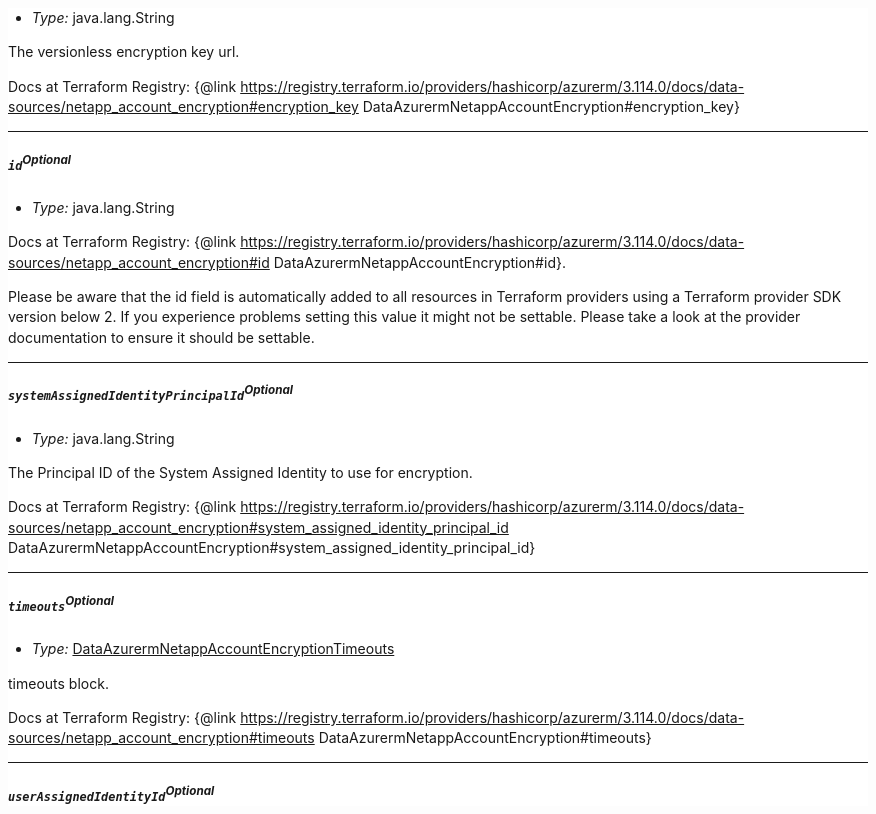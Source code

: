 - *Type:* java.lang.String

The versionless encryption key url.

Docs at Terraform Registry: {@link https://registry.terraform.io/providers/hashicorp/azurerm/3.114.0/docs/data-sources/netapp_account_encryption#encryption_key DataAzurermNetappAccountEncryption#encryption_key}

---

##### `id`<sup>Optional</sup> <a name="id" id="@cdktf/provider-azurerm.dataAzurermNetappAccountEncryption.DataAzurermNetappAccountEncryption.Initializer.parameter.id"></a>

- *Type:* java.lang.String

Docs at Terraform Registry: {@link https://registry.terraform.io/providers/hashicorp/azurerm/3.114.0/docs/data-sources/netapp_account_encryption#id DataAzurermNetappAccountEncryption#id}.

Please be aware that the id field is automatically added to all resources in Terraform providers using a Terraform provider SDK version below 2.
If you experience problems setting this value it might not be settable. Please take a look at the provider documentation to ensure it should be settable.

---

##### `systemAssignedIdentityPrincipalId`<sup>Optional</sup> <a name="systemAssignedIdentityPrincipalId" id="@cdktf/provider-azurerm.dataAzurermNetappAccountEncryption.DataAzurermNetappAccountEncryption.Initializer.parameter.systemAssignedIdentityPrincipalId"></a>

- *Type:* java.lang.String

The Principal ID of the System Assigned Identity to use for encryption.

Docs at Terraform Registry: {@link https://registry.terraform.io/providers/hashicorp/azurerm/3.114.0/docs/data-sources/netapp_account_encryption#system_assigned_identity_principal_id DataAzurermNetappAccountEncryption#system_assigned_identity_principal_id}

---

##### `timeouts`<sup>Optional</sup> <a name="timeouts" id="@cdktf/provider-azurerm.dataAzurermNetappAccountEncryption.DataAzurermNetappAccountEncryption.Initializer.parameter.timeouts"></a>

- *Type:* <a href="#@cdktf/provider-azurerm.dataAzurermNetappAccountEncryption.DataAzurermNetappAccountEncryptionTimeouts">DataAzurermNetappAccountEncryptionTimeouts</a>

timeouts block.

Docs at Terraform Registry: {@link https://registry.terraform.io/providers/hashicorp/azurerm/3.114.0/docs/data-sources/netapp_account_encryption#timeouts DataAzurermNetappAccountEncryption#timeouts}

---

##### `userAssignedIdentityId`<sup>Optional</sup> <a name="userAssignedIdentityId" id="@cdktf/provider-azurerm.dataAzurermNetappAccountEncryption.DataAzurermNetappAccountEncryption.Initializer.parameter.userAssignedIdentityId"></a>
